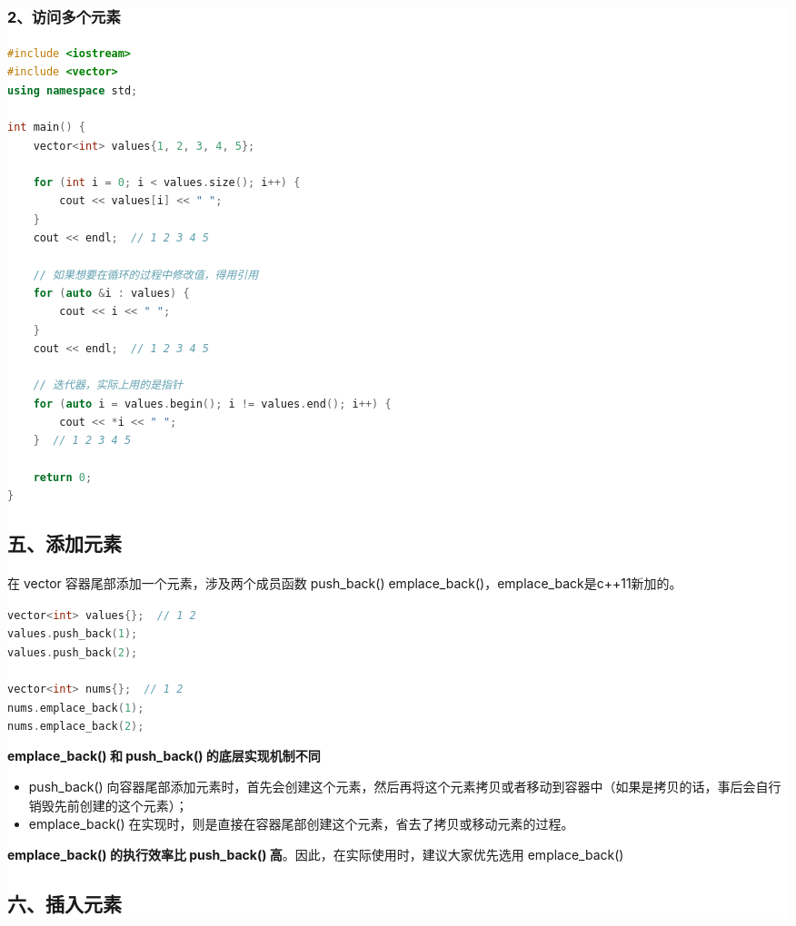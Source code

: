 ### 2、访问多个元素

```c++
#include <iostream>
#include <vector>
using namespace std;

int main() {
    vector<int> values{1, 2, 3, 4, 5};

    for (int i = 0; i < values.size(); i++) {
        cout << values[i] << " ";
    }
    cout << endl;  // 1 2 3 4 5

    // 如果想要在循环的过程中修改值，得用引用
    for (auto &i : values) {
        cout << i << " ";
    }
    cout << endl;  // 1 2 3 4 5

    // 迭代器，实际上用的是指针
    for (auto i = values.begin(); i != values.end(); i++) {
        cout << *i << " ";
    }  // 1 2 3 4 5

    return 0;
}
```

## 五、添加元素

在 vector 容器尾部添加一个元素，涉及两个成员函数 push_back() emplace_back()，emplace_back是c++11新加的。

```c++
vector<int> values{};  // 1 2
values.push_back(1);
values.push_back(2);

vector<int> nums{};  // 1 2
nums.emplace_back(1);
nums.emplace_back(2);
```

**emplace_back() 和 push_back() 的底层实现机制不同**

- push_back() 向容器尾部添加元素时，首先会创建这个元素，然后再将这个元素拷贝或者移动到容器中（如果是拷贝的话，事后会自行销毁先前创建的这个元素）；
- emplace_back() 在实现时，则是直接在容器尾部创建这个元素，省去了拷贝或移动元素的过程。

**emplace_back() 的执行效率比 push_back() 高**。因此，在实际使用时，建议大家优先选用 emplace_back()

## 六、插入元素
